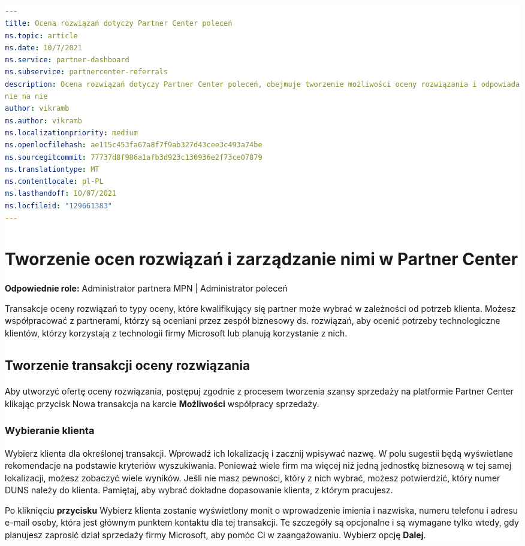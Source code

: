 ```yaml
---
title: Ocena rozwiązań dotyczy Partner Center poleceń
ms.topic: article
ms.date: 10/7/2021
ms.service: partner-dashboard
ms.subservice: partnercenter-referrals
description: Ocena rozwiązań dotyczy Partner Center poleceń, obejmuje tworzenie możliwości oceny rozwiązania i odpowiadanie na nie
author: vikramb
ms.author: vikramb
ms.localizationpriority: medium
ms.openlocfilehash: ae115c453fa67a8f7f9ab327d43cee3c493a74be
ms.sourcegitcommit: 77737d8f986a1afb3d923c130936e2f73ce07879
ms.translationtype: MT
ms.contentlocale: pl-PL
ms.lasthandoff: 10/07/2021
ms.locfileid: "129661383"
---
```

# <a name="create-and-manage-solution-assessments-in-partner-center"></a>Tworzenie ocen rozwiązań i zarządzanie nimi w Partner Center

 **Odpowiednie role:** Administrator partnera MPN | Administrator poleceń

Transakcje oceny rozwiązań to typy oceny, które kwalifikujący się partner może wybrać w zależności od potrzeb klienta. Możesz współpracować z partnerami, którzy są oceniani przez zespół biznesowy ds. rozwiązań, aby ocenić potrzeby technologiczne klientów, którzy korzystają z technologii firmy Microsoft lub planują korzystanie z nich.

## <a name="create-a-solution-assessment-deal"></a>Tworzenie transakcji oceny rozwiązania

Aby utworzyć ofertę oceny rozwiązania, postępuj zgodnie z procesem  tworzenia szansy sprzedaży na platformie Partner Center klikając przycisk Nowa transakcja na karcie **Możliwości** współpracy sprzedaży.

### <a name="select-your-customer"></a>Wybieranie klienta

Wybierz klienta dla określonej transakcji. Wprowadź ich lokalizację i zacznij wpisywać nazwę. W polu sugestii będą wyświetlane rekomendacje na podstawie kryteriów wyszukiwania. Ponieważ wiele firm ma więcej niż jedną jednostkę biznesową w tej samej lokalizacji, możesz zobaczyć wiele wyników. Jeśli nie masz pewności, który z nich wybrać, możesz potwierdzić, który numer DUNS należy do klienta. Pamiętaj, aby wybrać dokładne dopasowanie klienta, z którym pracujesz.

Po kliknięciu **przycisku** Wybierz klienta zostanie wyświetlony monit o wprowadzenie imienia i nazwiska, numeru telefonu i adresu e-mail osoby, która jest głównym punktem kontaktu dla tej transakcji. Te szczegóły są opcjonalne i są wymagane tylko wtedy, gdy planujesz zaprosić dział sprzedaży firmy Microsoft, aby pomóc Ci w zaangażowaniu. Wybierz opcję **Dalej**.
